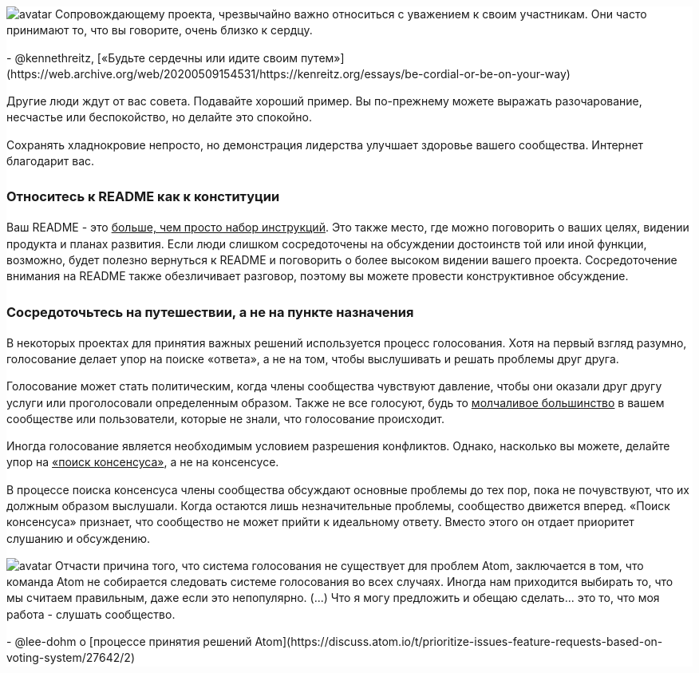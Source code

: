 <aside markdown = "1" class = "pquote">
  <img src = "https://avatars.githubusercontent.com/kennethreitz?s=180" class = "pquote-avatar" alt = "avatar">
  Сопровождающему проекта, чрезвычайно важно относиться с уважением к своим участникам. Они часто принимают то, что вы говорите, очень близко к сердцу.
  <p markdown = "1" class = "pquote-credit">
- @kennethreitz, [«Будьте сердечны или идите своим путем»](https://web.archive.org/web/20200509154531/https://kenreitz.org/essays/be-cordial-or-be-on-your-way)
  </p>
</aside>

Другие люди ждут от вас совета. Подавайте хороший пример. Вы по-прежнему можете выражать разочарование, несчастье или беспокойство, но делайте это спокойно.

Сохранять хладнокровие непросто, но демонстрация лидерства улучшает здоровье вашего сообщества. Интернет благодарит вас.

### Относитесь к README как к конституции

Ваш README - это [больше, чем просто набор инструкций](../starting-a-project/#написание-readme). Это также место, где можно поговорить о ваших целях, видении продукта и планах развития. Если люди слишком сосредоточены на обсуждении достоинств той или иной функции, возможно, будет полезно вернуться к README и поговорить о более высоком видении вашего проекта. Сосредоточение внимания на README также обезличивает разговор, поэтому вы можете провести конструктивное обсуждение.

### Сосредоточьтесь на путешествии, а не на пункте назначения

В некоторых проектах для принятия важных решений используется процесс голосования. Хотя на первый взгляд разумно, голосование делает упор на поиске «ответа», а не на том, чтобы выслушивать и решать проблемы друг друга.

Голосование может стать политическим, когда члены сообщества чувствуют давление, чтобы они оказали друг другу услуги или проголосовали определенным образом. Также не все голосуют, будь то [молчаливое большинство](https://ben.balter.com/2016/03/08/optimizing-for-power-users-and-edge-cases/#the-silent-majority-of-users) в вашем сообществе или пользователи, которые не знали, что голосование происходит.

Иногда голосование является необходимым условием разрешения конфликтов. Однако, насколько вы можете, делайте упор на [«поиск консенсуса»](https://en.wikipedia.org/wiki/Consensus-seeking_decision-making), а не на консенсусе.

В процессе поиска консенсуса члены сообщества обсуждают основные проблемы до тех пор, пока не почувствуют, что их должным образом выслушали. Когда остаются лишь незначительные проблемы, сообщество движется вперед. «Поиск консенсуса» признает, что сообщество не может прийти к идеальному ответу. Вместо этого он отдает приоритет слушанию и обсуждению.

<aside markdown = "1" class = "pquote">
  <img src = "https://avatars.githubusercontent.com/lee-dohm?s=180" class = "pquote-avatar" alt = "avatar">
  Отчасти причина того, что система голосования не существует для проблем Atom, заключается в том, что команда Atom не собирается следовать системе голосования во всех случаях. Иногда нам приходится выбирать то, что мы считаем правильным, даже если это непопулярно. (...) Что я могу предложить и обещаю сделать... это то, что моя работа - слушать сообщество.
  <p markdown = "1" class = "pquote-credit">
- @lee-dohm о [процессе принятия решений Atom](https://discuss.atom.io/t/prioritize-issues-feature-requests-based-on-voting-system/27642/2)
  </p>
</aside>
